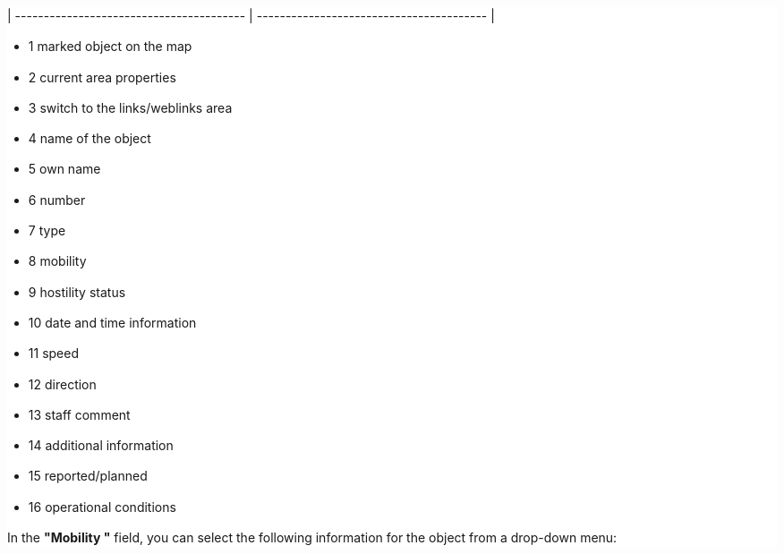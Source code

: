 | ---------------------------------------- | ---------------------------------------- |

- <span class="blue">1</span> marked object on the map
- <span class="blue">2</span> current area properties

- <span class="blue">3</span> switch to the links/weblinks area

- <span class="blue">4</span> name of the object

- <span class="blue">5</span> own name

- <span class="blue">6</span> number

- <span class="blue">7</span> type

- <span class="blue">8</span> mobility

- <span class="blue">9</span> hostility status

- <span class="blue">10</span> date and time information

- <span class="blue">11</span> speed

- <span class="blue">12</span> direction

- <span class="blue">13</span> staff comment

- <span class="blue">14</span> additional information

- <span class="blue">15</span> reported/planned

- <span class="blue">16</span> operational conditions



In the **"Mobility "** field, you can select the following information for the object from a drop-down menu:
